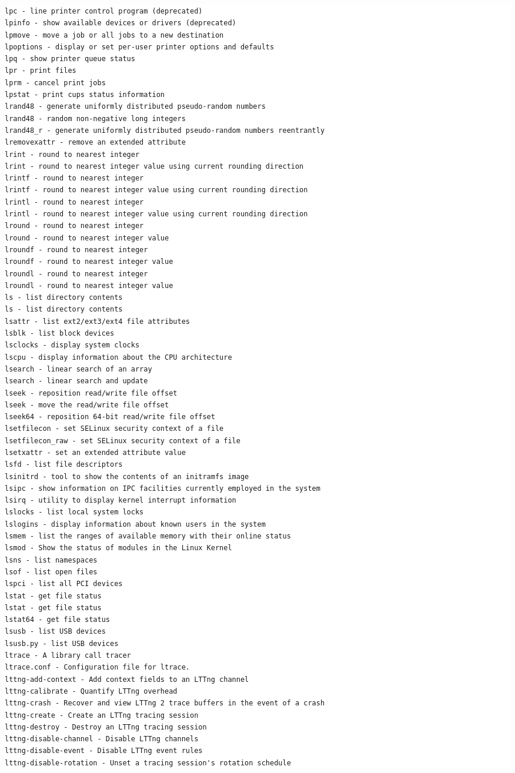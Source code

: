     lpc - line printer control program (deprecated)
    lpinfo - show available devices or drivers (deprecated)
    lpmove - move a job or all jobs to a new destination
    lpoptions - display or set per-user printer options and defaults
    lpq - show printer queue status
    lpr - print files
    lprm - cancel print jobs
    lpstat - print cups status information
    lrand48 - generate uniformly distributed pseudo-random numbers
    lrand48 - random non-negative long integers
    lrand48_r - generate uniformly distributed pseudo-random numbers reentrantly
    lremovexattr - remove an extended attribute
    lrint - round to nearest integer
    lrint - round to nearest integer value using current rounding direction
    lrintf - round to nearest integer
    lrintf - round to nearest integer value using current rounding direction
    lrintl - round to nearest integer
    lrintl - round to nearest integer value using current rounding direction
    lround - round to nearest integer
    lround - round to nearest integer value
    lroundf - round to nearest integer
    lroundf - round to nearest integer value
    lroundl - round to nearest integer
    lroundl - round to nearest integer value
    ls - list directory contents
    ls - list directory contents
    lsattr - list ext2/ext3/ext4 file attributes
    lsblk - list block devices
    lsclocks - display system clocks
    lscpu - display information about the CPU architecture
    lsearch - linear search of an array
    lsearch - linear search and update
    lseek - reposition read/write file offset
    lseek - move the read/write file offset
    lseek64 - reposition 64-bit read/write file offset
    lsetfilecon - set SELinux security context of a file
    lsetfilecon_raw - set SELinux security context of a file
    lsetxattr - set an extended attribute value
    lsfd - list file descriptors
    lsinitrd - tool to show the contents of an initramfs image
    lsipc - show information on IPC facilities currently employed in the system
    lsirq - utility to display kernel interrupt information
    lslocks - list local system locks
    lslogins - display information about known users in the system
    lsmem - list the ranges of available memory with their online status
    lsmod - Show the status of modules in the Linux Kernel
    lsns - list namespaces
    lsof - list open files
    lspci - list all PCI devices
    lstat - get file status
    lstat - get file status
    lstat64 - get file status
    lsusb - list USB devices
    lsusb.py - list USB devices
    ltrace - A library call tracer
    ltrace.conf - Configuration file for ltrace.
    lttng-add-context - Add context fields to an LTTng channel
    lttng-calibrate - Quantify LTTng overhead
    lttng-crash - Recover and view LTTng 2 trace buffers in the event of a crash
    lttng-create - Create an LTTng tracing session
    lttng-destroy - Destroy an LTTng tracing session
    lttng-disable-channel - Disable LTTng channels
    lttng-disable-event - Disable LTTng event rules
    lttng-disable-rotation - Unset a tracing session's rotation schedule